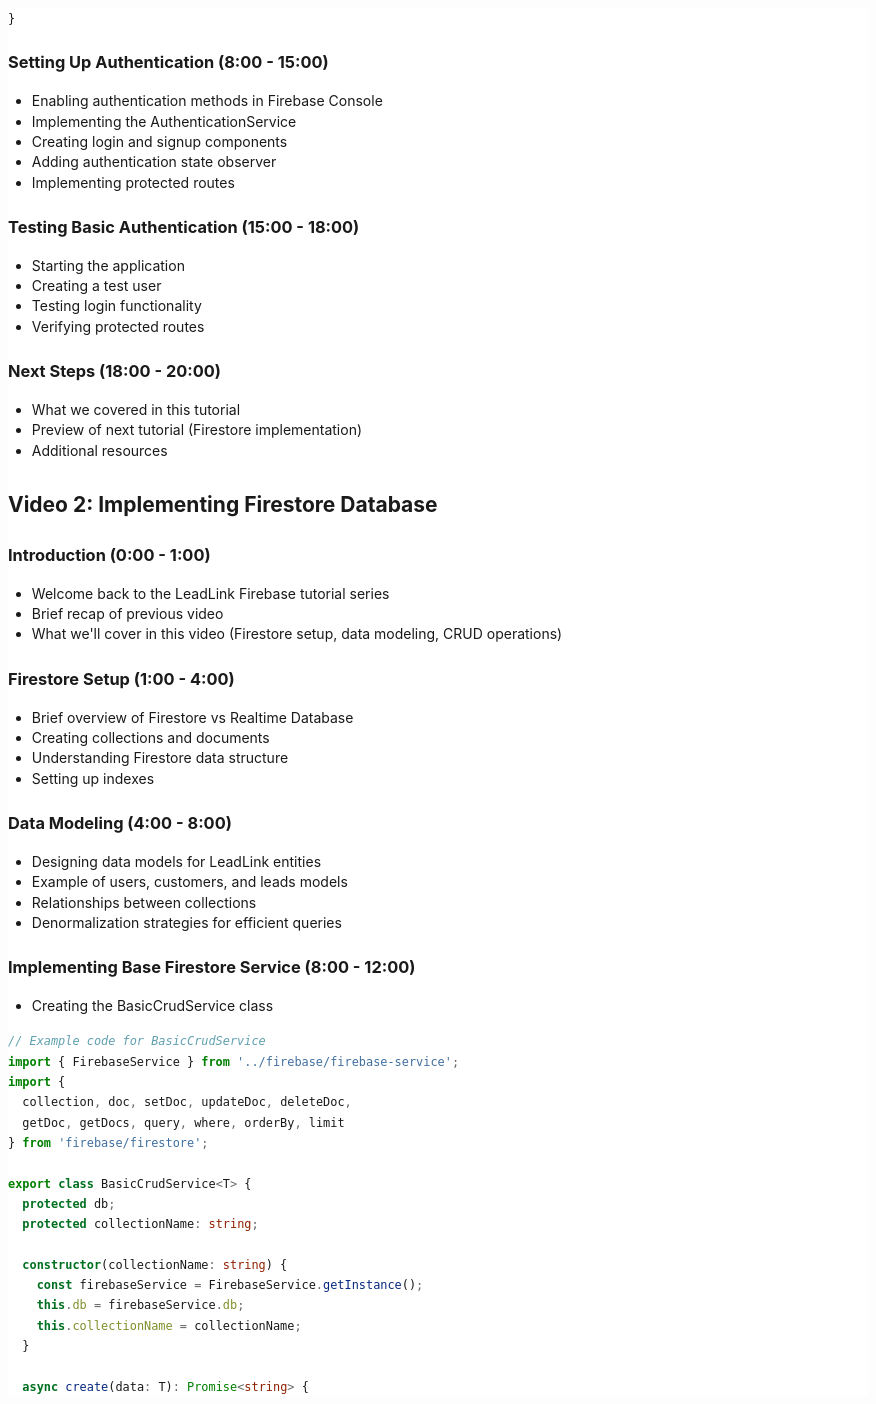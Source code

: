 ```typescript
}
```

### Setting Up Authentication (8:00 - 15:00)
- Enabling authentication methods in Firebase Console
- Implementing the AuthenticationService
- Creating login and signup components
- Adding authentication state observer
- Implementing protected routes

### Testing Basic Authentication (15:00 - 18:00)
- Starting the application
- Creating a test user
- Testing login functionality
- Verifying protected routes

### Next Steps (18:00 - 20:00)
- What we covered in this tutorial
- Preview of next tutorial (Firestore implementation)
- Additional resources

## Video 2: Implementing Firestore Database

### Introduction (0:00 - 1:00)
- Welcome back to the LeadLink Firebase tutorial series
- Brief recap of previous video
- What we'll cover in this video (Firestore setup, data modeling, CRUD operations)

### Firestore Setup (1:00 - 4:00)
- Brief overview of Firestore vs Realtime Database
- Creating collections and documents
- Understanding Firestore data structure
- Setting up indexes

### Data Modeling (4:00 - 8:00)
- Designing data models for LeadLink entities
- Example of users, customers, and leads models
- Relationships between collections
- Denormalization strategies for efficient queries

### Implementing Base Firestore Service (8:00 - 12:00)
- Creating the BasicCrudService class
```typescript
// Example code for BasicCrudService
import { FirebaseService } from '../firebase/firebase-service';
import { 
  collection, doc, setDoc, updateDoc, deleteDoc, 
  getDoc, getDocs, query, where, orderBy, limit 
} from 'firebase/firestore';

export class BasicCrudService<T> {
  protected db;
  protected collectionName: string;

  constructor(collectionName: string) {
    const firebaseService = FirebaseService.getInstance();
    this.db = firebaseService.db;
    this.collectionName = collectionName;
  }

  async create(data: T): Promise<string> {
```